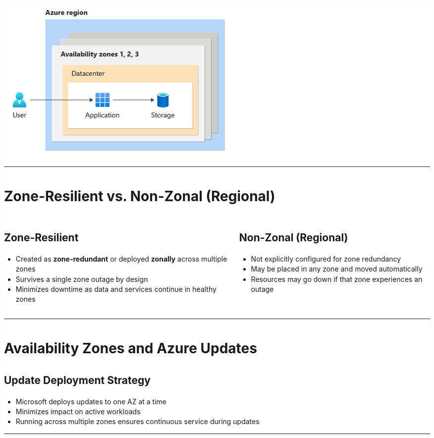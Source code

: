 ![bg fit right](./img/zone-redundant.png)

---

# Zone-Resilient vs. Non-Zonal (Regional)

<div class="columns">
<div>

## Zone-Resilient

- Created as **zone-redundant** or deployed **zonally** across multiple zones  
- Survives a single zone outage by design  
- Minimizes downtime as data and services continue in healthy zones  

</div>
<div>

## Non-Zonal (Regional)

- Not explicitly configured for zone redundancy  
- May be placed in any zone and moved automatically  
- Resources may go down if that zone experiences an outage  

</div>
</div>

---

# Availability Zones and Azure Updates

## Update Deployment Strategy

- Microsoft deploys updates to one AZ at a time
- Minimizes impact on active workloads
- Running across multiple zones ensures continuous service during updates

---